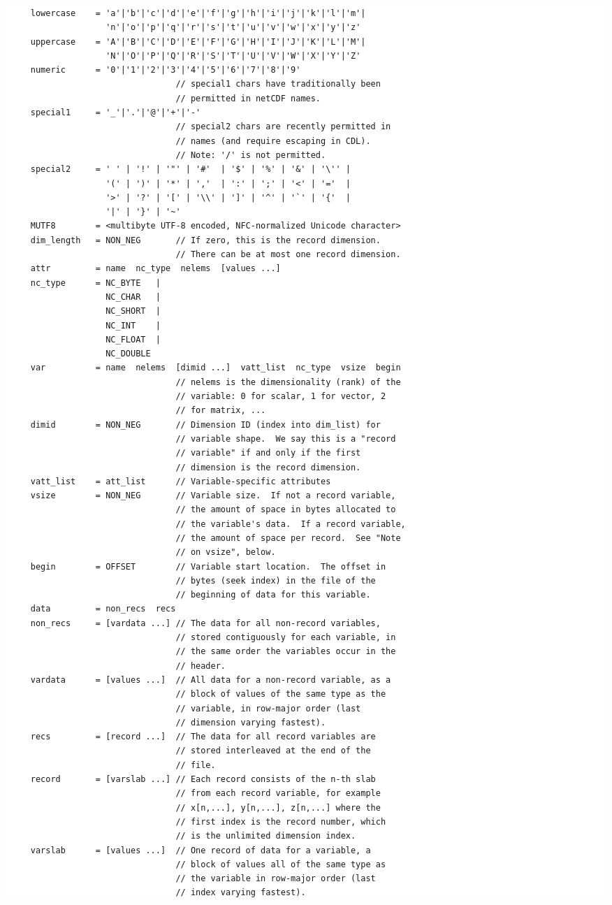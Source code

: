 ````
     lowercase    = 'a'|'b'|'c'|'d'|'e'|'f'|'g'|'h'|'i'|'j'|'k'|'l'|'m'|
                    'n'|'o'|'p'|'q'|'r'|'s'|'t'|'u'|'v'|'w'|'x'|'y'|'z'
     uppercase    = 'A'|'B'|'C'|'D'|'E'|'F'|'G'|'H'|'I'|'J'|'K'|'L'|'M'|
                    'N'|'O'|'P'|'Q'|'R'|'S'|'T'|'U'|'V'|'W'|'X'|'Y'|'Z'
     numeric      = '0'|'1'|'2'|'3'|'4'|'5'|'6'|'7'|'8'|'9'
                                  // special1 chars have traditionally been
                                  // permitted in netCDF names.
     special1     = '_'|'.'|'@'|'+'|'-'
                                  // special2 chars are recently permitted in
                                  // names (and require escaping in CDL).
                                  // Note: '/' is not permitted.
     special2     = ' ' | '!' | '"' | '#'  | '$' | '%' | '&' | '\'' |
                    '(' | ')' | '*' | ','  | ':' | ';' | '<' | '='  |
                    '>' | '?' | '[' | '\\' | ']' | '^' | '`' | '{'  |
                    '|' | '}' | '~'
     MUTF8        = <multibyte UTF-8 encoded, NFC-normalized Unicode character>
     dim_length   = NON_NEG       // If zero, this is the record dimension.
                                  // There can be at most one record dimension.
     attr         = name  nc_type  nelems  [values ...]
     nc_type      = NC_BYTE   |
                    NC_CHAR   |
                    NC_SHORT  |
                    NC_INT    |
                    NC_FLOAT  |
                    NC_DOUBLE
     var          = name  nelems  [dimid ...]  vatt_list  nc_type  vsize  begin
                                  // nelems is the dimensionality (rank) of the
                                  // variable: 0 for scalar, 1 for vector, 2
                                  // for matrix, ...
     dimid        = NON_NEG       // Dimension ID (index into dim_list) for
                                  // variable shape.  We say this is a "record
                                  // variable" if and only if the first
                                  // dimension is the record dimension.
     vatt_list    = att_list      // Variable-specific attributes
     vsize        = NON_NEG       // Variable size.  If not a record variable,
                                  // the amount of space in bytes allocated to
                                  // the variable's data.  If a record variable,
                                  // the amount of space per record.  See "Note
                                  // on vsize", below.
     begin        = OFFSET        // Variable start location.  The offset in
                                  // bytes (seek index) in the file of the
                                  // beginning of data for this variable.
     data         = non_recs  recs
     non_recs     = [vardata ...] // The data for all non-record variables,
                                  // stored contiguously for each variable, in
                                  // the same order the variables occur in the
                                  // header.
     vardata      = [values ...]  // All data for a non-record variable, as a
                                  // block of values of the same type as the
                                  // variable, in row-major order (last
                                  // dimension varying fastest).
     recs         = [record ...]  // The data for all record variables are
                                  // stored interleaved at the end of the
                                  // file.
     record       = [varslab ...] // Each record consists of the n-th slab
                                  // from each record variable, for example
                                  // x[n,...], y[n,...], z[n,...] where the
                                  // first index is the record number, which
                                  // is the unlimited dimension index.
     varslab      = [values ...]  // One record of data for a variable, a
                                  // block of values all of the same type as
                                  // the variable in row-major order (last
                                  // index varying fastest).
````